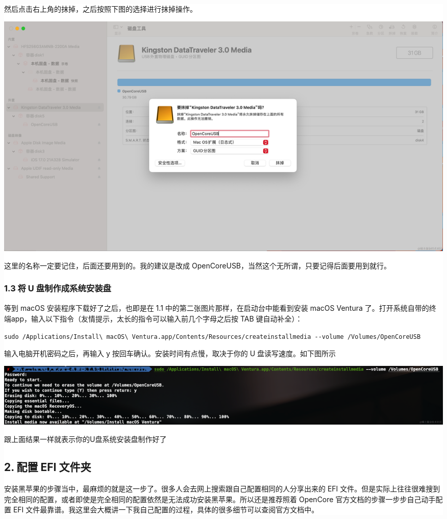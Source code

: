 然后点击右上角的抹掉，之后按照下图的选择进行抹掉操作。

![Xnip2023-10-18_16-52-01.png](2023-10-19-2023年10月了黑苹果还香吗？性价比超高黑苹果台式机搭配-黑苹果安装教程/04.png)

这里的名称一定要记住，后面还要用到的。我的建议是改成 OpenCoreUSB，当然这个无所谓，只要记得后面要用到就行。

### 1.3 将 U 盘制作成系统安装盘

等到 macOS 安装程序下载好了之后，也即是在 1.1 中的第二张图片那样，在启动台中能看到安装 macOS Ventura 了。打开系统自带的终端app，输入以下指令（友情提示，太长的指令可以输入前几个字母之后按 TAB 键自动补全）：

```
sudo /Applications/Install\ macOS\ Ventura.app/Contents/Resources/createinstallmedia --volume /Volumes/OpenCoreUSB
```
输入电脑开机密码之后，再输入 y 按回车确认。安装时间有点慢，取决于你的 U 盘读写速度。如下图所示

![Xnip2023-10-18_17-33-34.png](2023-10-19-2023年10月了黑苹果还香吗？性价比超高黑苹果台式机搭配-黑苹果安装教程/05.png)

跟上面结果一样就表示你的U盘系统安装盘制作好了

## 2. 配置 EFI 文件夹

安装黑苹果的步骤当中，最麻烦的就是这一步了。很多人会去网上搜索跟自己配置相同的人分享出来的 EFI 文件。但是实际上往往很难搜到完全相同的配置，或者即使是完全相同的配置依然是无法成功安装黑苹果。所以还是推荐照着 OpenCore 官方文档的步骤一步步自己动手配置 EFI 文件最靠谱。我这里会大概讲一下我自己配置的过程，具体的很多细节可以查阅官方文档中。
